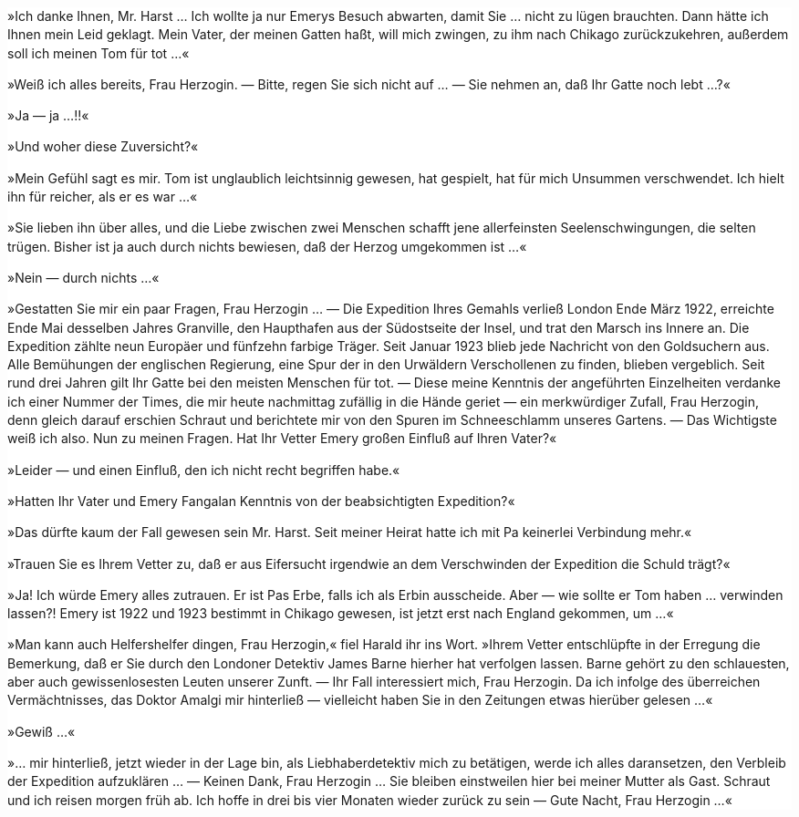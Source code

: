 »Ich danke Ihnen, Mr. Harst … Ich wollte ja nur Emerys Besuch abwarten, damit Sie … nicht zu lügen brauchten. Dann hätte ich Ihnen mein Leid geklagt. Mein Vater, der meinen Gatten haßt, will mich zwingen, zu ihm nach Chikago zurückzukehren, außerdem soll ich meinen Tom für tot …«

»Weiß ich alles bereits, Frau Herzogin. — Bitte, regen Sie sich nicht auf … — Sie nehmen an, daß Ihr Gatte noch lebt …?«

»Ja — ja …!!«

»Und woher diese Zuversicht?«

»Mein Gefühl sagt es mir. Tom ist unglaublich leichtsinnig gewesen, hat gespielt, hat für mich Unsummen verschwendet. Ich hielt ihn für reicher, als er es war …«

»Sie lieben ihn über alles, und die Liebe zwischen zwei Menschen schafft jene allerfeinsten Seelenschwingungen, die selten trügen. Bisher ist ja auch durch nichts bewiesen, daß der Herzog umgekommen ist …«

»Nein — durch nichts …«

»Gestatten Sie mir ein paar Fragen, Frau Herzogin … — Die Expedition Ihres Gemahls verließ London Ende März 1922, erreichte Ende Mai desselben Jahres Granville, den Haupthafen aus der Südostseite der Insel, und trat den Marsch ins Innere an. Die Expedition zählte neun Europäer und fünfzehn farbige Träger. Seit Januar 1923 blieb jede Nachricht von den Goldsuchern aus. Alle Bemühungen der englischen Regierung, eine Spur der in den Urwäldern Verschollenen zu finden, blieben vergeblich. Seit rund drei Jahren gilt Ihr Gatte bei den meisten Menschen für tot. — Diese meine Kenntnis der angeführten Einzelheiten verdanke ich einer Nummer der Times, die mir heute nachmittag zufällig in die Hände geriet — ein merkwürdiger Zufall, Frau Herzogin, denn gleich darauf erschien Schraut und berichtete mir von den Spuren im Schneeschlamm unseres Gartens. — Das Wichtigste weiß ich also. Nun zu meinen Fragen. Hat Ihr Vetter Emery großen Einfluß auf Ihren Vater?«

»Leider — und einen Einfluß, den ich nicht recht begriffen habe.«

»Hatten Ihr Vater und Emery Fangalan Kenntnis von der beabsichtigten Expedition?«

»Das dürfte kaum der Fall gewesen sein Mr. Harst. Seit meiner Heirat hatte ich mit Pa keinerlei Verbindung mehr.«

»Trauen Sie es Ihrem Vetter zu, daß er aus Eifersucht irgendwie an dem Verschwinden der Expedition die Schuld trägt?«

»Ja! Ich würde Emery alles zutrauen. Er ist Pas Erbe, falls ich als Erbin ausscheide. Aber — wie sollte er Tom haben … verwinden lassen?! Emery ist 1922 und 1923 bestimmt in Chikago gewesen, ist jetzt erst nach England gekommen, um …«

»Man kann auch Helfershelfer dingen, Frau Herzogin,« fiel Harald ihr ins Wort. »Ihrem Vetter entschlüpfte in der Erregung die Bemerkung, daß er Sie durch den Londoner Detektiv James Barne hierher hat verfolgen lassen. Barne gehört zu den schlauesten, aber auch gewissenlosesten Leuten unserer Zunft. — Ihr Fall interessiert mich, Frau Herzogin. Da ich infolge des überreichen Vermächtnisses, das Doktor Amalgi mir hinterließ — vielleicht haben Sie in den Zeitungen etwas hierüber gelesen …«

»Gewiß …«

»… mir hinterließ, jetzt wieder in der Lage bin, als Liebhaberdetektiv mich zu betätigen, werde ich alles daransetzen, den Verbleib der Expedition aufzuklären … — Keinen Dank, Frau Herzogin … Sie bleiben einstweilen hier bei meiner Mutter als Gast. Schraut und ich reisen morgen früh ab. Ich hoffe in drei bis vier Monaten wieder zurück zu sein — Gute Nacht, Frau Herzogin …«
